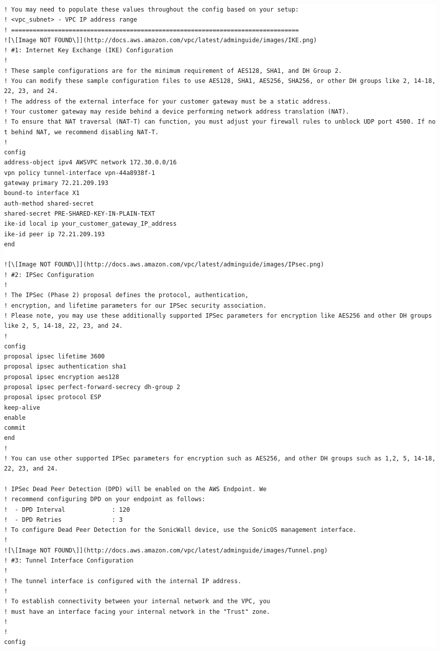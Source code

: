 ```
! You may need to populate these values throughout the config based on your setup:
! <vpc_subnet> - VPC IP address range
! ================================================================================
![\[Image NOT FOUND\]](http://docs.aws.amazon.com/vpc/latest/adminguide/images/IKE.png)  
! #1: Internet Key Exchange (IKE) Configuration
! 
! These sample configurations are for the minimum requirement of AES128, SHA1, and DH Group 2.
! You can modify these sample configuration files to use AES128, SHA1, AES256, SHA256, or other DH groups like 2, 14-18, 22, 23, and 24.
! The address of the external interface for your customer gateway must be a static address. 
! Your customer gateway may reside behind a device performing network address translation (NAT).
! To ensure that NAT traversal (NAT-T) can function, you must adjust your firewall rules to unblock UDP port 4500. If not behind NAT, we recommend disabling NAT-T.
!
config
address-object ipv4 AWSVPC network 172.30.0.0/16
vpn policy tunnel-interface vpn-44a8938f-1
gateway primary 72.21.209.193
bound-to interface X1
auth-method shared-secret 
shared-secret PRE-SHARED-KEY-IN-PLAIN-TEXT
ike-id local ip your_customer_gateway_IP_address 
ike-id peer ip 72.21.209.193 
end

![\[Image NOT FOUND\]](http://docs.aws.amazon.com/vpc/latest/adminguide/images/IPsec.png) 
! #2: IPSec Configuration
! 
! The IPSec (Phase 2) proposal defines the protocol, authentication, 
! encryption, and lifetime parameters for our IPSec security association.
! Please note, you may use these additionally supported IPSec parameters for encryption like AES256 and other DH groups like 2, 5, 14-18, 22, 23, and 24.
!
config
proposal ipsec lifetime 3600
proposal ipsec authentication sha1
proposal ipsec encryption aes128
proposal ipsec perfect-forward-secrecy dh-group 2
proposal ipsec protocol ESP
keep-alive 
enable
commit 
end 
!
! You can use other supported IPSec parameters for encryption such as AES256, and other DH groups such as 1,2, 5, 14-18, 22, 23, and 24.

! IPSec Dead Peer Detection (DPD) will be enabled on the AWS Endpoint. We
! recommend configuring DPD on your endpoint as follows:
!  - DPD Interval             : 120
!  - DPD Retries              : 3
! To configure Dead Peer Detection for the SonicWall device, use the SonicOS management interface.
! 
![\[Image NOT FOUND\]](http://docs.aws.amazon.com/vpc/latest/adminguide/images/Tunnel.png) 
! #3: Tunnel Interface Configuration
!  
! The tunnel interface is configured with the internal IP address.
!
! To establish connectivity between your internal network and the VPC, you
! must have an interface facing your internal network in the "Trust" zone.
!
!
config
```